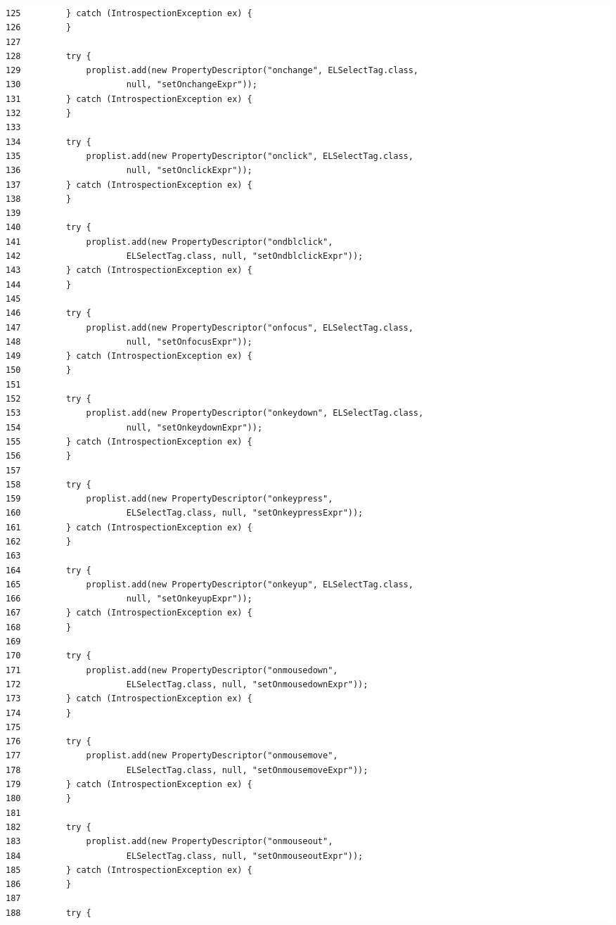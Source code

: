     125         } catch (IntrospectionException ex) {
    126         }
    127 
    128         try {
    129             proplist.add(new PropertyDescriptor("onchange", ELSelectTag.class,
    130                     null, "setOnchangeExpr"));
    131         } catch (IntrospectionException ex) {
    132         }
    133 
    134         try {
    135             proplist.add(new PropertyDescriptor("onclick", ELSelectTag.class,
    136                     null, "setOnclickExpr"));
    137         } catch (IntrospectionException ex) {
    138         }
    139 
    140         try {
    141             proplist.add(new PropertyDescriptor("ondblclick",
    142                     ELSelectTag.class, null, "setOndblclickExpr"));
    143         } catch (IntrospectionException ex) {
    144         }
    145 
    146         try {
    147             proplist.add(new PropertyDescriptor("onfocus", ELSelectTag.class,
    148                     null, "setOnfocusExpr"));
    149         } catch (IntrospectionException ex) {
    150         }
    151 
    152         try {
    153             proplist.add(new PropertyDescriptor("onkeydown", ELSelectTag.class,
    154                     null, "setOnkeydownExpr"));
    155         } catch (IntrospectionException ex) {
    156         }
    157 
    158         try {
    159             proplist.add(new PropertyDescriptor("onkeypress",
    160                     ELSelectTag.class, null, "setOnkeypressExpr"));
    161         } catch (IntrospectionException ex) {
    162         }
    163 
    164         try {
    165             proplist.add(new PropertyDescriptor("onkeyup", ELSelectTag.class,
    166                     null, "setOnkeyupExpr"));
    167         } catch (IntrospectionException ex) {
    168         }
    169 
    170         try {
    171             proplist.add(new PropertyDescriptor("onmousedown",
    172                     ELSelectTag.class, null, "setOnmousedownExpr"));
    173         } catch (IntrospectionException ex) {
    174         }
    175 
    176         try {
    177             proplist.add(new PropertyDescriptor("onmousemove",
    178                     ELSelectTag.class, null, "setOnmousemoveExpr"));
    179         } catch (IntrospectionException ex) {
    180         }
    181 
    182         try {
    183             proplist.add(new PropertyDescriptor("onmouseout",
    184                     ELSelectTag.class, null, "setOnmouseoutExpr"));
    185         } catch (IntrospectionException ex) {
    186         }
    187 
    188         try {